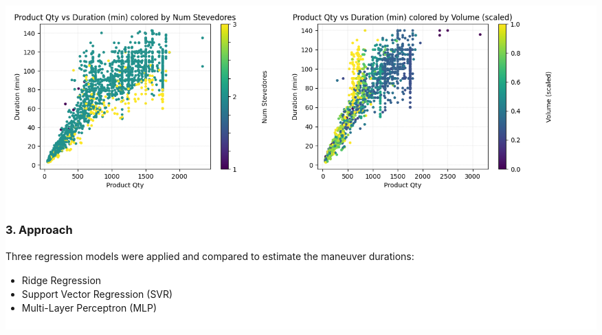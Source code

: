   <img src="https://github.com/edgarcancinoe/edgarcancinoe.github.io/blob/master/images/projects/truck_loading_durations/plot_Num%20Stevedores.png?raw=true" style="display: inline-block; width: 400px; height: auto;"/>
  <img src="https://github.com/edgarcancinoe/edgarcancinoe.github.io/blob/master/images/projects/truck_loading_durations/plot_Volume%20(scaled).png?raw=true" style="display: inline-block; width: 400px; height: auto;"/>
  </div>
<br><br>

### 3. Approach
Three regression models were applied and compared to estimate the maneuver durations:<br>
  
* Ridge Regression<br>
* Support Vector Regression (SVR)<br>
* Multi-Layer Perceptron (MLP)<br><br>
